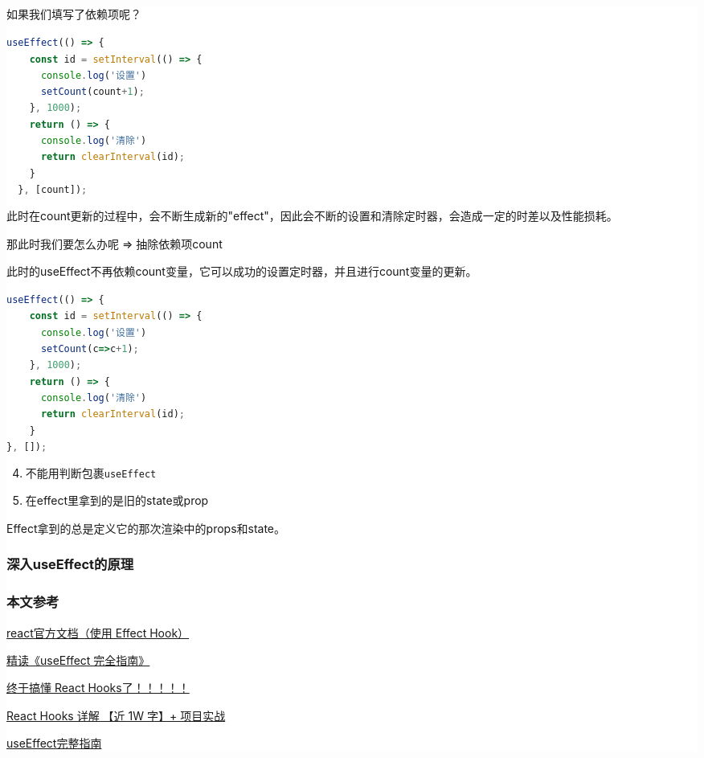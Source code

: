 如果我们填写了依赖项呢？

```javascript
useEffect(() => {
    const id = setInterval(() => {
      console.log('设置')
      setCount(count+1);
    }, 1000);
    return () => {
      console.log('清除')
      return clearInterval(id);
    }
  }, [count]);
```

此时在count更新的过程中，会不断生成新的"effect"，因此会不断的设置和清除定时器，会造成一定的时差以及性能损耗。

那此时我们要怎么办呢 => 抽除依赖项count

此时的useEffect不再依赖count变量，它可以成功的设置定时器，并且进行count变量的更新。

```javascript
useEffect(() => {
    const id = setInterval(() => {
      console.log('设置')
      setCount(c=>c+1);
    }, 1000);
    return () => {
      console.log('清除')
      return clearInterval(id);
    }
}, []);
```

4. 不能用判断包裹`useEffect`

```

```

5. 在effect里拿到的是旧的state或prop

```

```



Effect拿到的总是定义它的那次渲染中的props和state。

### 深入useEffect的原理

###  本文参考

[react官方文档（使用 Effect Hook）](https://zh-hans.reactjs.org/docs/hooks-effect.html)

[精读《useEffect 完全指南》](https://juejin.im/post/5c9827745188250ff85afe50)

[终于搞懂 React Hooks了！！！！！](https://juejin.im/post/5e53d9116fb9a07c9070da44)

[React Hooks 详解 【近 1W 字】+ 项目实战](https://juejin.im/post/5dbbdbd5f265da4d4b5fe57d#heading-17)

[useEffect完整指南](https://overreacted.io/zh-hans/a-complete-guide-to-useeffect/)